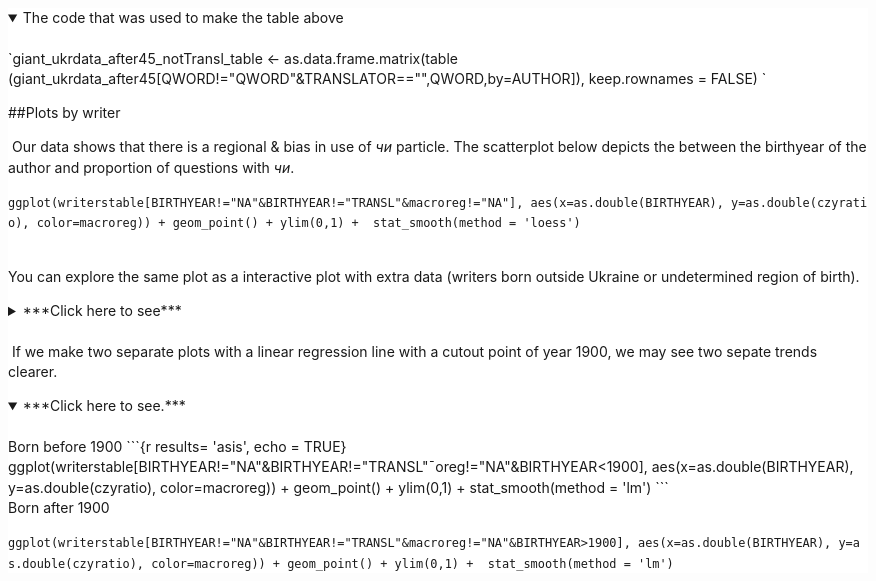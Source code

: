 <details open>
<summary>The code that was used to make the table above</summary>
<br>
`giant_ukrdata_after45_notTransl_table <- as.data.frame.matrix(table (giant_ukrdata_after45[QWORD!="QWORD"&TRANSLATOR=="",QWORD,by=AUTHOR]), keep.rownames = FALSE)
`
</details>


##Plots by writer

&nbsp;Our data shows that there is a regional &  bias in use of *чи* particle. The scatterplot below depicts the  between the birthyear of the author and proportion of questions with *чи*.


```{r results= 'asis', echo = TRUE}
ggplot(writerstable[BIRTHYEAR!="NA"&BIRTHYEAR!="TRANSL"&macroreg!="NA"], aes(x=as.double(BIRTHYEAR), y=as.double(czyratio), color=macroreg)) + geom_point() + ylim(0,1) +  stat_smooth(method = 'loess') 
```

<br>
You can explore the same plot as a interactive plot with extra data (writers born outside Ukraine or undetermined region of birth).
<p>
  <details><summary>***Click here to see***</summary></details>
<br>
&nbsp;If we make two separate plots with a linear regression line with a cutout point of year 1900, we may see two sepate trends clearer. <p>

<details open>
<summary>***Click here to see.***</summary>
<br>Born before 1900
```{r results= 'asis', echo = TRUE}
ggplot(writerstable[BIRTHYEAR!="NA"&BIRTHYEAR!="TRANSL"&macroreg!="NA"&BIRTHYEAR<1900], aes(x=as.double(BIRTHYEAR), y=as.double(czyratio), color=macroreg)) + geom_point() + ylim(0,1) +  stat_smooth(method = 'lm') 
```
<br>Born after 1900

```{r results= 'asis', echo = TRUE}
ggplot(writerstable[BIRTHYEAR!="NA"&BIRTHYEAR!="TRANSL"&macroreg!="NA"&BIRTHYEAR>1900], aes(x=as.double(BIRTHYEAR), y=as.double(czyratio), color=macroreg)) + geom_point() + ylim(0,1) +  stat_smooth(method = 'lm') 
```

</details>
